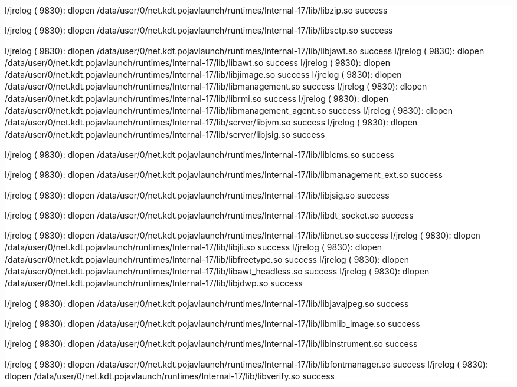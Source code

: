 I/jrelog  ( 9830): dlopen /data/user/0/net.kdt.pojavlaunch/runtimes/Internal-17/lib/libzip.so success

I/jrelog  ( 9830): dlopen /data/user/0/net.kdt.pojavlaunch/runtimes/Internal-17/lib/libsctp.so success

I/jrelog  ( 9830): dlopen /data/user/0/net.kdt.pojavlaunch/runtimes/Internal-17/lib/libjawt.so success
I/jrelog  ( 9830): dlopen /data/user/0/net.kdt.pojavlaunch/runtimes/Internal-17/lib/libawt.so success
I/jrelog  ( 9830): dlopen /data/user/0/net.kdt.pojavlaunch/runtimes/Internal-17/lib/libjimage.so success
I/jrelog  ( 9830): dlopen /data/user/0/net.kdt.pojavlaunch/runtimes/Internal-17/lib/libmanagement.so success
I/jrelog  ( 9830): dlopen /data/user/0/net.kdt.pojavlaunch/runtimes/Internal-17/lib/librmi.so success
I/jrelog  ( 9830): dlopen /data/user/0/net.kdt.pojavlaunch/runtimes/Internal-17/lib/libmanagement_agent.so success
I/jrelog  ( 9830): dlopen /data/user/0/net.kdt.pojavlaunch/runtimes/Internal-17/lib/server/libjvm.so success
I/jrelog  ( 9830): dlopen /data/user/0/net.kdt.pojavlaunch/runtimes/Internal-17/lib/server/libjsig.so success

I/jrelog  ( 9830): dlopen /data/user/0/net.kdt.pojavlaunch/runtimes/Internal-17/lib/liblcms.so success

I/jrelog  ( 9830): dlopen /data/user/0/net.kdt.pojavlaunch/runtimes/Internal-17/lib/libmanagement_ext.so success

I/jrelog  ( 9830): dlopen /data/user/0/net.kdt.pojavlaunch/runtimes/Internal-17/lib/libjsig.so success

I/jrelog  ( 9830): dlopen /data/user/0/net.kdt.pojavlaunch/runtimes/Internal-17/lib/libdt_socket.so success

I/jrelog  ( 9830): dlopen /data/user/0/net.kdt.pojavlaunch/runtimes/Internal-17/lib/libnet.so success
I/jrelog  ( 9830): dlopen /data/user/0/net.kdt.pojavlaunch/runtimes/Internal-17/lib/libjli.so success
I/jrelog  ( 9830): dlopen /data/user/0/net.kdt.pojavlaunch/runtimes/Internal-17/lib/libfreetype.so success
I/jrelog  ( 9830): dlopen /data/user/0/net.kdt.pojavlaunch/runtimes/Internal-17/lib/libawt_headless.so success
I/jrelog  ( 9830): dlopen /data/user/0/net.kdt.pojavlaunch/runtimes/Internal-17/lib/libjdwp.so success

I/jrelog  ( 9830): dlopen /data/user/0/net.kdt.pojavlaunch/runtimes/Internal-17/lib/libjavajpeg.so success

I/jrelog  ( 9830): dlopen /data/user/0/net.kdt.pojavlaunch/runtimes/Internal-17/lib/libmlib_image.so success

I/jrelog  ( 9830): dlopen /data/user/0/net.kdt.pojavlaunch/runtimes/Internal-17/lib/libinstrument.so success

I/jrelog  ( 9830): dlopen /data/user/0/net.kdt.pojavlaunch/runtimes/Internal-17/lib/libfontmanager.so success
I/jrelog  ( 9830): dlopen /data/user/0/net.kdt.pojavlaunch/runtimes/Internal-17/lib/libverify.so success
